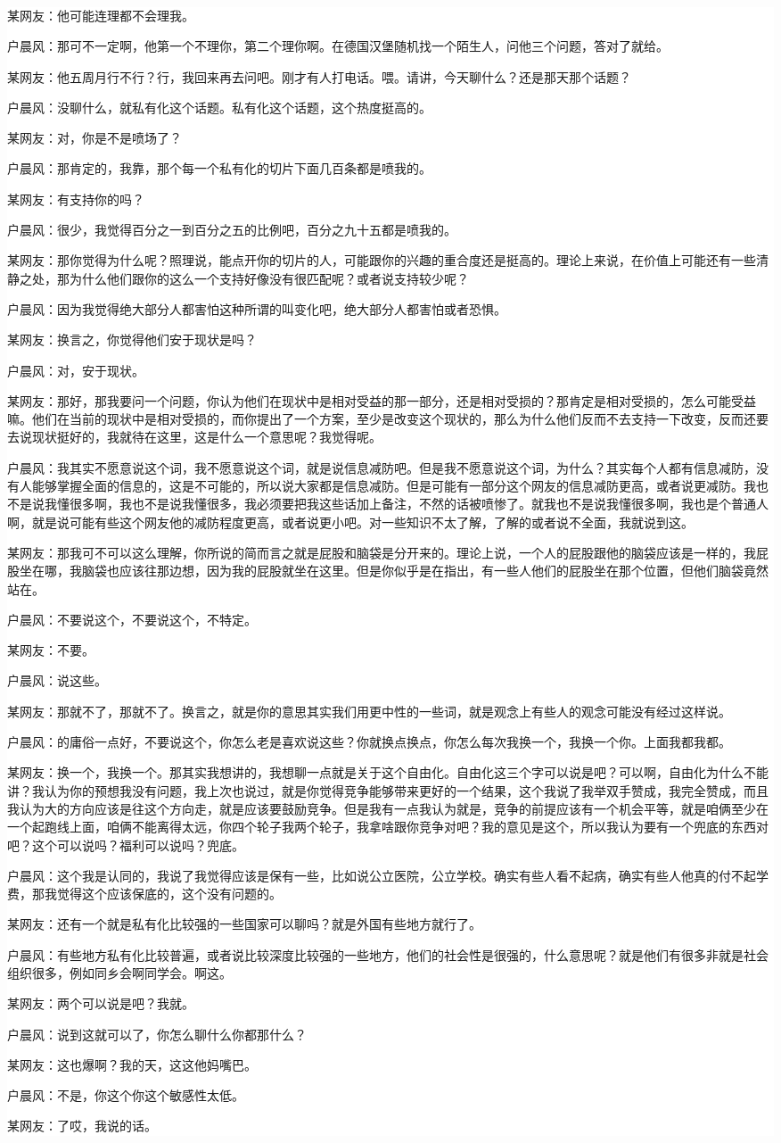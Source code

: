 某网友：他可能连理都不会理我。

户晨风：那可不一定啊，他第一个不理你，第二个理你啊。在德国汉堡随机找一个陌生人，问他三个问题，答对了就给。

某网友：他五周月行不行？行，我回来再去问吧。刚才有人打电话。喂。请讲，今天聊什么？还是那天那个话题？

户晨风：没聊什么，就私有化这个话题。私有化这个话题，这个热度挺高的。

某网友：对，你是不是喷场了？

户晨风：那肯定的，我靠，那个每一个私有化的切片下面几百条都是喷我的。

某网友：有支持你的吗？

户晨风：很少，我觉得百分之一到百分之五的比例吧，百分之九十五都是喷我的。

某网友：那你觉得为什么呢？照理说，能点开你的切片的人，可能跟你的兴趣的重合度还是挺高的。理论上来说，在价值上可能还有一些清静之处，那为什么他们跟你的这么一个支持好像没有很匹配呢？或者说支持较少呢？

户晨风：因为我觉得绝大部分人都害怕这种所谓的叫变化吧，绝大部分人都害怕或者恐惧。

某网友：换言之，你觉得他们安于现状是吗？

户晨风：对，安于现状。

某网友：那好，那我要问一个问题，你认为他们在现状中是相对受益的那一部分，还是相对受损的？那肯定是相对受损的，怎么可能受益嘛。他们在当前的现状中是相对受损的，而你提出了一个方案，至少是改变这个现状的，那么为什么他们反而不去支持一下改变，反而还要去说现状挺好的，我就待在这里，这是什么一个意思呢？我觉得呢。

户晨风：我其实不愿意说这个词，我不愿意说这个词，就是说信息减防吧。但是我不愿意说这个词，为什么？其实每个人都有信息减防，没有人能够掌握全面的信息的，这是不可能的，所以说大家都是信息减防。但是可能有一部分这个网友的信息减防更高，或者说更减防。我也不是说我懂很多啊，我也不是说我懂很多，我必须要把我这些话加上备注，不然的话被喷惨了。就我也不是说我懂很多啊，我也是个普通人啊，就是说可能有些这个网友他的减防程度更高，或者说更小吧。对一些知识不太了解，了解的或者说不全面，我就说到这。

某网友：那我可不可以这么理解，你所说的简而言之就是屁股和脑袋是分开来的。理论上说，一个人的屁股跟他的脑袋应该是一样的，我屁股坐在哪，我脑袋也应该往那边想，因为我的屁股就坐在这里。但是你似乎是在指出，有一些人他们的屁股坐在那个位置，但他们脑袋竟然站在。

户晨风：不要说这个，不要说这个，不特定。

某网友：不要。

户晨风：说这些。

某网友：那就不了，那就不了。换言之，就是你的意思其实我们用更中性的一些词，就是观念上有些人的观念可能没有经过这样说。

户晨风：的庸俗一点好，不要说这个，你怎么老是喜欢说这些？你就换点换点，你怎么每次我换一个，我换一个你。上面我都我都。

某网友：换一个，我换一个。那其实我想讲的，我想聊一点就是关于这个自由化。自由化这三个字可以说是吧？可以啊，自由化为什么不能讲？我认为你的预想我没有问题，我上次也说过，就是你觉得竞争能够带来更好的一个结果，这个我说了我举双手赞成，我完全赞成，而且我认为大的方向应该是往这个方向走，就是应该要鼓励竞争。但是我有一点我认为就是，竞争的前提应该有一个机会平等，就是咱俩至少在一个起跑线上面，咱俩不能离得太远，你四个轮子我两个轮子，我拿啥跟你竞争对吧？我的意见是这个，所以我认为要有一个兜底的东西对吧？这个可以说吗？福利可以说吗？兜底。

户晨风：这个我是认同的，我说了我觉得应该是保有一些，比如说公立医院，公立学校。确实有些人看不起病，确实有些人他真的付不起学费，那我觉得这个应该保底的，这个没有问题的。

某网友：还有一个就是私有化比较强的一些国家可以聊吗？就是外国有些地方就行了。

户晨风：有些地方私有化比较普遍，或者说比较深度比较强的一些地方，他们的社会性是很强的，什么意思呢？就是他们有很多非就是社会组织很多，例如同乡会啊同学会。啊这。

某网友：两个可以说是吧？我就。

户晨风：说到这就可以了，你怎么聊什么你都那什么？

某网友：这也爆啊？我的天，这这他妈嘴巴。

户晨风：不是，你这个你这个敏感性太低。

某网友：了哎，我说的话。
